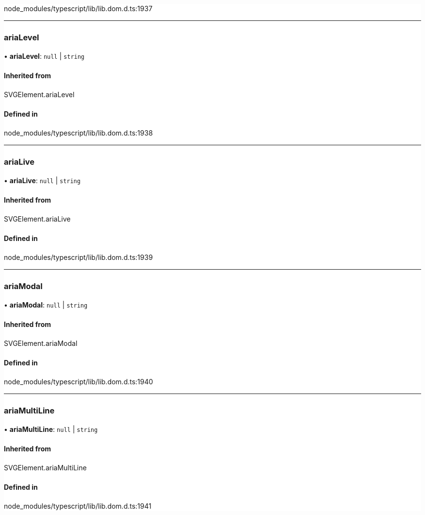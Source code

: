 node_modules/typescript/lib/lib.dom.d.ts:1937

___

### ariaLevel

• **ariaLevel**: ``null`` \| `string`

#### Inherited from

SVGElement.ariaLevel

#### Defined in

node_modules/typescript/lib/lib.dom.d.ts:1938

___

### ariaLive

• **ariaLive**: ``null`` \| `string`

#### Inherited from

SVGElement.ariaLive

#### Defined in

node_modules/typescript/lib/lib.dom.d.ts:1939

___

### ariaModal

• **ariaModal**: ``null`` \| `string`

#### Inherited from

SVGElement.ariaModal

#### Defined in

node_modules/typescript/lib/lib.dom.d.ts:1940

___

### ariaMultiLine

• **ariaMultiLine**: ``null`` \| `string`

#### Inherited from

SVGElement.ariaMultiLine

#### Defined in

node_modules/typescript/lib/lib.dom.d.ts:1941
